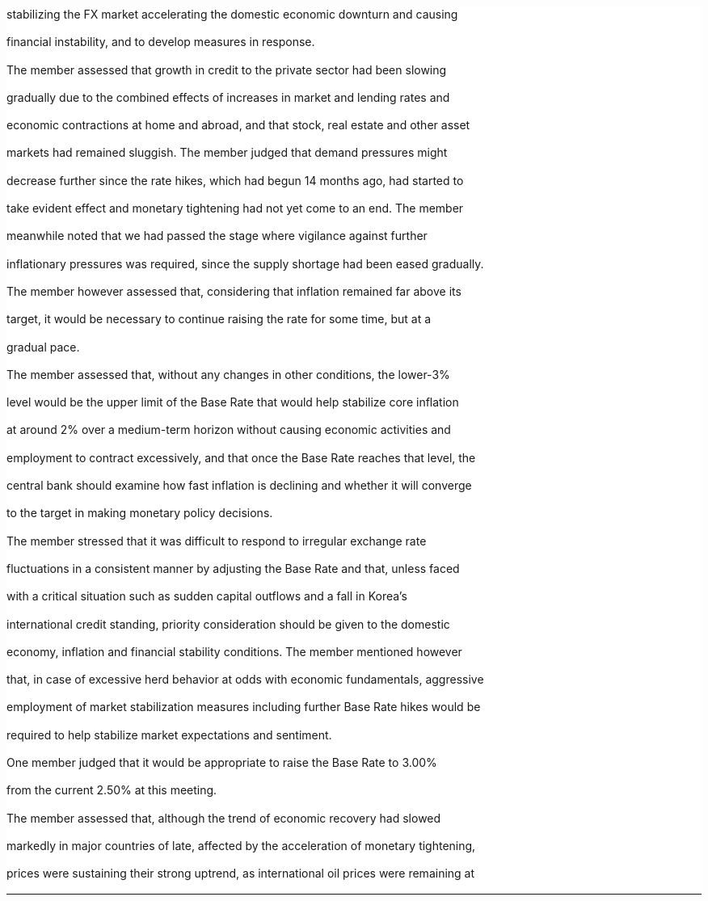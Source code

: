 stabilizing the FX market accelerating the domestic economic downturn and causing

financial instability, and to develop measures in response.

The member assessed that growth in credit to the private sector had been slowing

gradually due to the combined effects of increases in market and lending rates and

economic contractions at home and abroad, and that stock, real estate and other asset

markets had remained sluggish. The member judged that demand pressures might

decrease further since the rate hikes, which had begun 14 months ago, had started to

take evident effect and monetary tightening had not yet come to an end. The member

meanwhile noted that we had passed the stage where vigilance against further

inflationary pressures was required, since the supply shortage had been eased gradually.

The member however assessed that, considering that inflation remained far above its

target, it would be necessary to continue raising the rate for some time, but at a

gradual pace.

The member assessed that, without any changes in other conditions, the lower-3%

level would be the upper limit of the Base Rate that would help stabilize core inflation

at around 2% over a medium-term horizon without causing economic activities and

employment to contract excessively, and that once the Base Rate reaches that level, the

central bank should examine how fast inflation is declining and whether it will converge

to the target in making monetary policy decisions.

The member stressed that it was difficult to respond to irregular exchange rate

fluctuations in a consistent manner by adjusting the Base Rate and that, unless faced

with a critical situation such as sudden capital outflows and a fall in Korea’s

international credit standing, priority consideration should be given to the domestic

economy, inflation and financial stability conditions. The member mentioned however

that, in case of excessive herd behavior at odds with economic fundamentals, aggressive

employment of market stabilization measures including further Base Rate hikes would be

required to help stabilize market expectations and sentiment.

One member judged that it would be appropriate to raise the Base Rate to 3.00%

from the current 2.50% at this meeting.

The member assessed that, although the trend of economic recovery had slowed

markedly in major countries of late, affected by the acceleration of monetary tightening,

prices were sustaining their strong uptrend, as international oil prices were remaining at


-----
